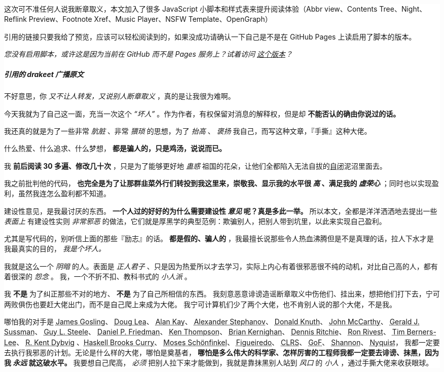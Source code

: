 这次可不准任何人说我断章取义，本文加入了很多 JavaScript 小脚本和样式表来提升阅读体验（Abbr view、Contents Tree、Night、Reflink Preview、Footnote Xref、Music Player、NSFW Template、OpenGraph）<template nsfw>（很抱歉，其中绝大部分都因为我要补课所以没有实现）</template>

引用的链接只要我给了预览，应该可以轻松阅读到的，如果没成功请确认一下自己是不是在 GitHub Pages 上读启用了脚本的版本。

<noscript><var>您没有启用脚本，或许这是因为当前在 GitHub 而不是 Pages 服务上？试着访问 <a href="https://duangsuse-valid-projects.github.io/Share/%E5%AF%B9drakeet%E7%9A%84%E4%B8%80%E4%BA%9B%E8%AF%9D/%E5%AF%B9drakeet%E7%9A%84%E4%B8%80%E4%BA%9B%E8%AF%9D.html">这个版本</a>？</var></noscript>

##### 引用的 drakeet 广播原文

不好意思，你 _又不让人转发，又说别人断章取义_ ，真的是让我很为难啊。 <template nsfw>果真是很害怕被别人评论吗…</template>

今天我就为了自己这一面，充当一次这个 _“坏人”_ 。作为作者，有权保留对消息的解释权，但是却 **不能否认的确由你说过的话。**

我还真的就是为了一些非常 _肮脏_ 、非常 _猥琐_ 的思想，为了 _抬高_ 、 _褒扬_ 我自己，而写这种文章，『手撕』这种大佬。

什么热爱、什么追求、什么梦想， __都是骗人的，只是鸡汤，说说而已。__

我 **前后阅读 30 多遍、修改几十次** ，只是为了能够更好地 _蛊惑_ 祖国的花朵，让他们全都陷入无法自拔的<abbr title="平时遇到特别困难的问题想破头的时候，有没有感觉与人交流都很讨厌了呢？">自闭</abbr>泥沼里面去。

我之前批判他的代码， **也完全是为了让那群韭菜外行们转投到我这里来，崇敬我、显示我的水平很 _高_ 、满足我的 _虚荣心_** ；同时也以实现盈利，虽然我连怎么盈利都不知道。

建设性意见，是我最讨厌的东西。 **一个人过的好好的为什么需要建设性 _意见_ 呢？真是多此一举。**
所以本文，全都是洋洋洒洒地去提出一些 _表面上_ 有建设性实则 _非常邪恶_ 的做法，它们就是厚黑学的典型范例：欺骗别人，把别人带到坑里，以此来实现自己盈利。

尤其是写代码的，别听信上面的那些『励志』的话。 **都是假的、骗人的**
，我最擅长说那些令人热血沸腾但是不是真理的话，拉人下水才是我最真实的目的， _我是个坏人。_

我就是这么一个 _阴暗_ 的人。表面是 _正人君子_ 、只是因为热爱所以才去学习，实际上内心有着很邪恶很不纯的动机，对比自己高的人，都有着很深的 _怨念_ 。
我，一个不折不扣、教科书式的 _小人派_ 。

我 **不是** 为了纠正那些不对的地方、 **不是** 为了自己所相信的东西。
我刻意恶意诽谤造谣断章取义中伤他们、挂出来，想把他们打下去，宁可两败俱伤也要赶大佬出门，而不是自己爬上来成为大佬。
我宁可计算机们少了两个大佬，也不肯别人说的那个大佬，不是我。

哪怕我的对手是
<abbr title="James Arthur Gosling, 意大利计算机科学家, Java 的设计领袖和创造者">James Gosling</abbr>、
<abbr title="Douglas S. Lea, SUNY 纽约州立大学教授，擅长并发编程">Doug Lea</abbr>、
<abbr title="Alan Curtis Kay, 美国计算机科学家, 为图形用户界面和面向对象编程做出过先锋的工作">Alan Kay</abbr>、
<abbr title="Alexander Alexandrovich Stepanov, 俄罗斯计算机科学家, C++ STL 的主要设计和实现者">Alexander Stephanov</abbr>、
<abbr title="Donald Ervin Knuth（高德纳）, 美国计算机科学/数学家, 斯坦福大学名誉教授, TeX 排版系统的创造者">Donald Knuth</abbr>、
<abbr title="[约翰·麦卡锡]27-11, 创造了『人工智能』名词，影响了 ALGOL 语言的设计，于 58 年发明 Lisp 程序设计语言">John McCarthy</abbr>、
<abbr title="Gerald Jay Sussman, 美国 MIT 计算机科学家, SICP 书 / Scheme 的作者">Gerald J. Sussman</abbr>、
<abbr title="Guy Lewis Steele Jr. 美国计算机科学家, Scheme 的作者">Guy L. Steele</abbr>、
<abbr title="Daniel Paul Friedman, The Little Schemer 的作者, PLT 研究者">Daniel P. Friedman</abbr>、
<abbr title="Kenneth Lane 'Ken' Thompson, 美国计算机科学家, 设计实现了 UNIX 操作系统, 协助实现 Plan9 操作系统, B/C 编程语言. 2006 加入 Google, 协助设计了 Go 编程语言">Ken Thompson</abbr>、
<abbr title="意大利 CScist, AWK, AMPL 程序设计语言的发明者, K&R 教科书的 'K'">Brian Kernighan</abbr>、
<abbr title="和大学同学 Ken Thompson 协同设计了 B/C/UNIX">Dennis Ritchie</abbr>、
<abbr title="MIT 密码学家、学院教授, (协同) 发明了 RSA/MD*/RC* 密码系统">Ron Rivest</abbr>、
<abbr title="Timothy John Berners-Lee(TimBL), 英国工程师, 89 年在 CERN 创始了 World Wide Web">Tim Berners-Lee</abbr>、
<abbr title="印第安纳大学教授, 程序设计语言方向, 定义了 R6RS Scheme 规范, 设计了 Chez Scheme 编译系统">R. Kent Dybvig</abbr>
、<abbr title="美国数学家/逻辑学家，贡献于组合子逻辑">Haskell Brooks Curry</abbr>、
<abbr title="Moses Ilyich Schönfinkel, 俄罗斯数学家/逻辑学家, 发明了组合子逻辑">Moses Schönfinkel</abbr>、
<abbr title="[Figueiredo et al., 1996] Figueiredo, L. H., Ierusalimshcy, R., and Celes, W. (1996). Lua: an extensible embedded language. Dr Dobb's Journal, 21(12).">Figueiredo</abbr>、
<abbr title="《算法导论》四位作者名字的缩写 Thomas H. Cormen, Charles E. Leiserson, Ronald L. Rivest, Clifford Stein">CLRS</abbr>、
<abbr title="Gang of Four = Erich Gamma, Richard Helm, Ralph Johnson and John Vlissides, Java OOP 设计模式一书的四位作者">GoF</abbr>、
<abbr title="Shannon-Hartley theorem 的提出者，信号处理领域奠基者之一">Shannon</abbr>、
<abbr title="Harry Nyquist, 电子工程师, 信号处理领域奠基者, 发现了奈奎斯特采样频率">Nyquist</abbr>，
我都一定要去执行我邪恶的计划。无论是什么样的大佬，哪怕是奠基者， **哪怕是多么伟大的科学家、怎样厉害的工程师我都一定要去诽谤、抹黑，因为我 _永远_ 就这破水平。** 我要想自己爬高， _必须_ 把别人拉下来才能做到，我就是靠抹黑别人站到 _风口_ 的 _小人_ ，通过手撕大佬来收获眼球。
